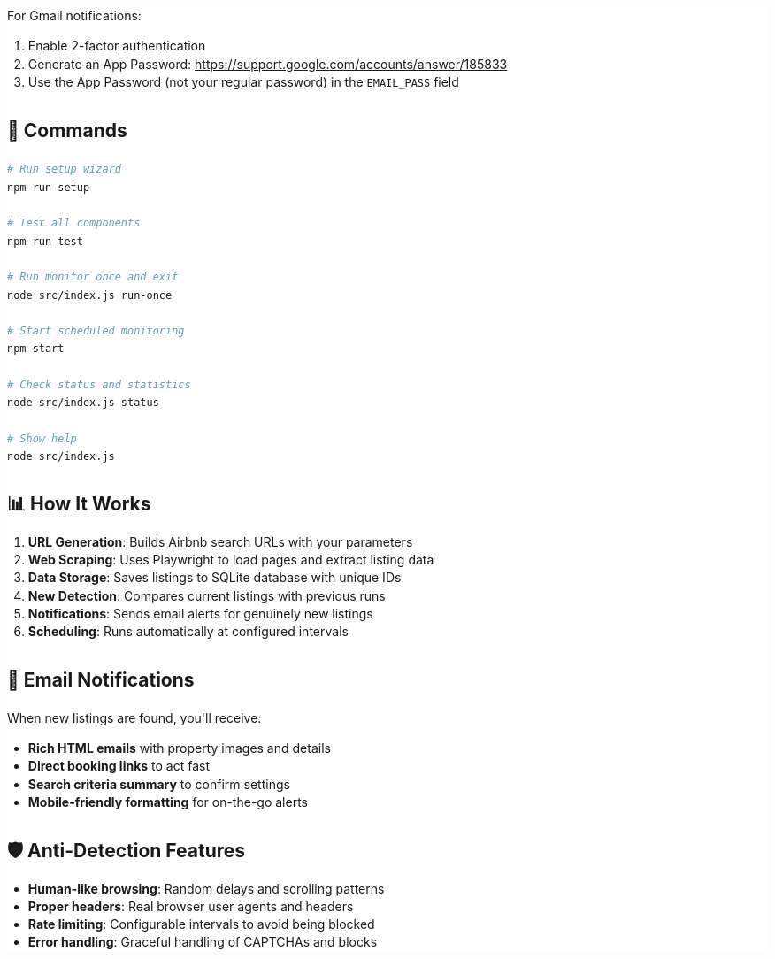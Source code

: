 For Gmail notifications:
1. Enable 2-factor authentication
2. Generate an App Password: https://support.google.com/accounts/answer/185833
3. Use the App Password (not your regular password) in the `EMAIL_PASS` field

## 🔧 Commands

```bash
# Run setup wizard
npm run setup

# Test all components
npm run test

# Run monitor once and exit
node src/index.js run-once

# Start scheduled monitoring
npm start

# Check status and statistics
node src/index.js status

# Show help
node src/index.js
```

## 📊 How It Works

1. **URL Generation**: Builds Airbnb search URLs with your parameters
2. **Web Scraping**: Uses Playwright to load pages and extract listing data
3. **Data Storage**: Saves listings to SQLite database with unique IDs
4. **New Detection**: Compares current listings with previous runs
5. **Notifications**: Sends email alerts for genuinely new listings
6. **Scheduling**: Runs automatically at configured intervals

## 📧 Email Notifications

When new listings are found, you'll receive:

- **Rich HTML emails** with property images and details
- **Direct booking links** to act fast
- **Search criteria summary** to confirm settings
- **Mobile-friendly formatting** for on-the-go alerts

## 🛡️ Anti-Detection Features

- **Human-like browsing**: Random delays and scrolling patterns
- **Proper headers**: Real browser user agents and headers
- **Rate limiting**: Configurable intervals to avoid being blocked
- **Error handling**: Graceful handling of CAPTCHAs and blocks
